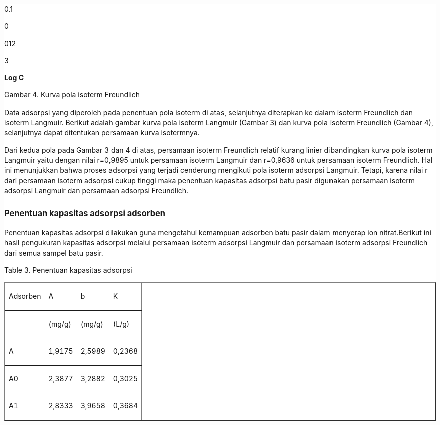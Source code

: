 <tr><td rowspan="2" style="vertical-align:top;"></td><td colspan="2" rowspan="2" style="vertical-align:top;"></td></tr>
<tr><td rowspan="2" style="vertical-align:top;">
<p><span class="font3">0.1</span></p></td></tr>
<tr><td rowspan="2" style="vertical-align:top;"></td><td rowspan="2" style="vertical-align:top;"></td><td colspan="2" rowspan="2" style="vertical-align:top;"></td></tr>
<tr><td rowspan="2" style="vertical-align:middle;">
<p><span class="font3">0</span></p></td></tr>
<tr><td style="vertical-align:top;"></td><td style="vertical-align:top;"></td><td style="vertical-align:top;"></td><td style="vertical-align:top;"></td></tr>
<tr><td style="vertical-align:top;"></td><td style="vertical-align:top;"></td><td colspan="2" style="vertical-align:middle;">
<p><span class="font3">012</span></p></td><td style="vertical-align:middle;">
<p><span class="font3">3</span></p></td></tr>
<tr><td style="vertical-align:top;"></td><td style="vertical-align:top;"></td><td style="vertical-align:top;"></td><td style="vertical-align:middle;">
<p><span class="font2" style="font-weight:bold;">Log C</span></p></td><td style="vertical-align:top;"></td></tr>
</table>
<p><span class="font6">Gambar 4. Kurva pola isoterm Freundlich</span></p>
<p><span class="font6">Data adsorpsi yang diperoleh pada penentuan pola isoterm di atas, selanjutnya diterapkan ke dalam isoterm Freundlich dan isoterm Langmuir. Berikut adalah gambar kurva pola isoterm Langmuir (Gambar 3) dan kurva pola isoterm Freundlich (Gambar 4), selanjutnya dapat ditentukan persamaan kurva isotermnya.</span></p>
<p><span class="font6">Dari kedua pola pada Gambar 3 dan 4 di atas, persamaan isoterm Freundlich relatif kurang linier dibandingkan kurva pola isoterm Langmuir yaitu dengan nilai r=0,9895 untuk persamaan isoterm Langmuir dan r=0,9636 untuk persamaan isoterm Freundlich. Hal ini menunjukkan bahwa proses adsorpsi yang terjadi cenderung mengikuti pola isoterm adsorpsi Langmuir. Tetapi, karena nilai r dari persamaan isoterm adsorpsi cukup tinggi maka penentuan kapasitas adsorpsi batu pasir digunakan persamaan isoterm adsorpsi Langmuir dan persamaan adsorpsi Freundlich.</span></p>
<h3><a name="bookmark22"></a><span class="font6" style="font-weight:bold;"><a name="bookmark23"></a>Penentuan kapasitas adsorpsi adsorben</span></h3>
<p><span class="font6">Penentuan kapasitas adsorpsi dilakukan guna mengetahui kemampuan adsorben batu pasir dalam menyerap ion nitrat.Berikut ini hasil pengukuran kapasitas adsorpsi melalui persamaan isoterm adsorpsi Langmuir dan persamaan isoterm adsorpsi Freundlich dari semua sampel batu pasir.</span></p>
<p><span class="font6">Table 3. Penentuan kapasitas adsorpsi</span></p>
<table border="1">
<tr><td style="vertical-align:bottom;">
<p><span class="font6">Adsorben</span></p></td><td style="vertical-align:bottom;">
<p><span class="font6">A</span></p></td><td style="vertical-align:bottom;">
<p><span class="font6">b</span></p></td><td style="vertical-align:bottom;">
<p><span class="font6">K</span></p></td></tr>
<tr><td style="vertical-align:top;"></td><td style="vertical-align:bottom;">
<p><span class="font6">(mg/g)</span></p></td><td style="vertical-align:bottom;">
<p><span class="font6">(mg/g)</span></p></td><td style="vertical-align:bottom;">
<p><span class="font6">(L/g)</span></p></td></tr>
<tr><td style="vertical-align:bottom;">
<p><span class="font6">A</span></p></td><td style="vertical-align:bottom;">
<p><span class="font6">1,9175</span></p></td><td style="vertical-align:bottom;">
<p><span class="font6">2,5989</span></p></td><td style="vertical-align:bottom;">
<p><span class="font6">0,2368</span></p></td></tr>
<tr><td style="vertical-align:bottom;">
<p><span class="font6">A</span><span class="font4">0</span></p></td><td style="vertical-align:bottom;">
<p><span class="font6">2,3877</span></p></td><td style="vertical-align:bottom;">
<p><span class="font6">3,2882</span></p></td><td style="vertical-align:bottom;">
<p><span class="font6">0,3025</span></p></td></tr>
<tr><td style="vertical-align:bottom;">
<p><span class="font6">A</span><span class="font4">1</span></p></td><td style="vertical-align:bottom;">
<p><span class="font6">2,8333</span></p></td><td style="vertical-align:bottom;">
<p><span class="font6">3,9658</span></p></td><td style="vertical-align:bottom;">
<p><span class="font6">0,3684</span></p></td></tr>